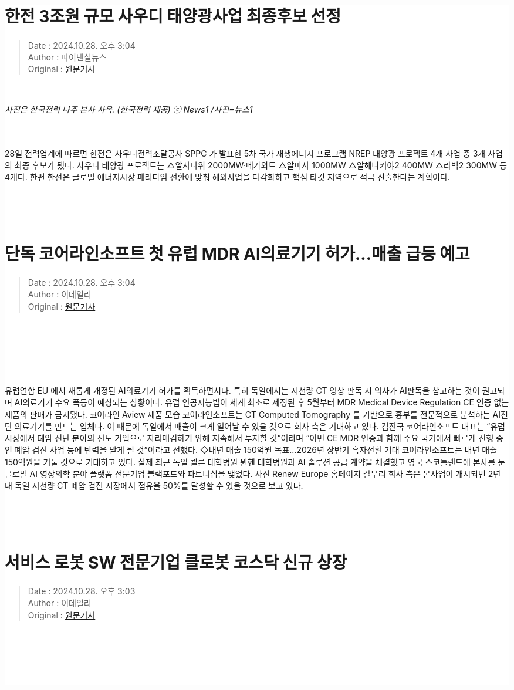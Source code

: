   
# 한전 3조원 규모 사우디 태양광사업 최종후보 선정  
  
> Date : 2024.10.28. 오후 3:04  
> Author : 파이낸셜뉴스  
> Original : [원문기사](https://n.news.naver.com/mnews/article/014/0005259360?sid=101)  
<br/>  
  
<img alt="사진은 한국전력 나주 본사 사옥. (한국전력 제공) ⓒ News1 /사진=뉴스1" class="_LAZY_LOADING _LAZY_LOADING_INIT_HIDE" src="https://imgnews.pstatic.net/image/014/2024/10/28/0005259360_001_20241028150412021.jpg?type=w860" id="img1" style="display: none;"></img><em class="img_desc">사진은 한국전력 나주 본사 사옥. (한국전력 제공) ⓒ News1 /사진=뉴스1</em>  
<br/><br/>  
  
28일 전력업계에 따르면 한전은 사우디전력조달공사 SPPC 가 발표한 5차 국가 재생에너지 프로그램 NREP 태양광 프로젝트 4개 사업 중 3개 사업의 최종 후보가 됐다.
사우디 태양광 프로젝트는 △알사다위 2000MW·메가와트 △알마사 1000MW △알헤나키야2 400MW △라빅2 300MW 등 4개다.
한편 한전은 글로벌 에너지시장 패러다임 전환에 맞춰 해외사업을 다각화하고 핵심 타깃 지역으로 적극 진출한다는 계획이다.  
<br/><br/><br/>  

  
# 단독 코어라인소프트 첫 유럽 MDR AI의료기기 허가...매출 급등 예고  
  
> Date : 2024.10.28. 오후 3:04  
> Author : 이데일리  
> Original : [원문기사](https://n.news.naver.com/mnews/article/018/0005871021?sid=101)  
<br/>  
  
<img alt="" class="_LAZY_LOADING _LAZY_LOADING_INIT_HIDE" src="https://imgnews.pstatic.net/image/018/2024/10/28/0005871021_001_20241028150410031.jpg?type=w860" id="img1" style="display: none;"></img>  
<br/><br/>  
  
유럽연합 EU 에서 새롭게 개정된 AI의료기기 허가를 획득하면서다.
특히 독일에서는 저선량 CT 영상 판독 시 의사가 AI판독을 참고하는 것이 권고되며 AI의료기기 수요 폭등이 예상되는 상황이다.
유럽 인공지능법이 세계 최초로 제정된 후 5월부터 MDR Medical Device Regulation CE 인증 없는 제품의 판매가 금지됐다.
코어라인 Aview 제품 모습 코어라인소프트는 CT Computed Tomography 를 기반으로 흉부를 전문적으로 분석하는 AI진단 의료기기를 만드는 업체다.
이 때문에 독일에서 매출이 크게 일어날 수 있을 것으로 회사 측은 기대하고 있다.
김진국 코어라인소프트 대표는 “유럽 시장에서 폐암 진단 분야의 선도 기업으로 자리매김하기 위해 지속해서 투자할 것”이라며 “이번 CE MDR 인증과 함께 주요 국가에서 빠르게 진행 중인 폐암 검진 사업 등에 탄력을 받게 될 것”이라고 전했다.
◇내년 매출 150억원 목표...2026년 상반기 흑자전환 기대 코어라인소프트는 내년 매출 150억원을 거둘 것으로 기대하고 있다.
실제 최근 독일 쾰른 대학병원 뮌헨 대학병원과 AI 솔루션 공급 계약을 체결했고 영국 스코틀랜드에 본사를 둔 글로벌 AI 영상의학 분야 플랫폼 전문기업 블랙포드와 파트너십을 맺었다.
사진 Renew Europe 홈페이지 갈무리 회사 측은 본사업이 개시되면 2년 내 독일 저선량 CT 폐암 검진 시장에서 점유율 50%를 달성할 수 있을 것으로 보고 있다.  
<br/><br/><br/>  

  
# 서비스 로봇 SW 전문기업 클로봇 코스닥 신규 상장  
  
> Date : 2024.10.28. 오후 3:03  
> Author : 이데일리  
> Original : [원문기사](https://n.news.naver.com/mnews/article/018/0005871020?sid=101)  
<br/>  
  
<img alt="" class="_LAZY_LOADING _LAZY_LOADING_INIT_HIDE" src="https://imgnews.pstatic.net/image/018/2024/10/28/0005871020_001_20241028150331562.jpg?type=w860" id="img1" style="display: none;"></img>  
<br/><br/>  
  